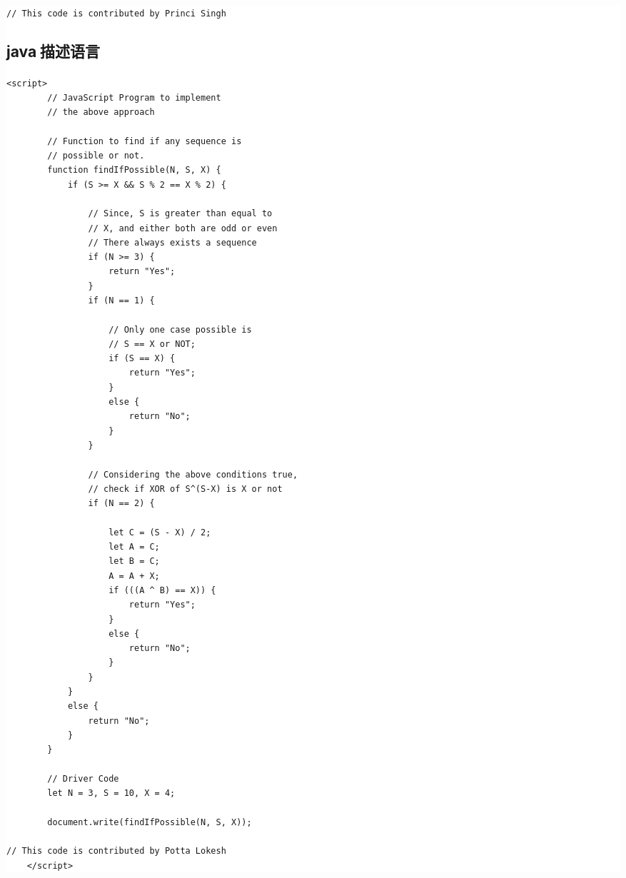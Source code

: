 ```
// This code is contributed by Princi Singh
```

## **java 描述语言**

```
<script>
        // JavaScript Program to implement
        // the above approach

        // Function to find if any sequence is
        // possible or not.
        function findIfPossible(N, S, X) {
            if (S >= X && S % 2 == X % 2) {

                // Since, S is greater than equal to
                // X, and either both are odd or even
                // There always exists a sequence
                if (N >= 3) {
                    return "Yes";
                }
                if (N == 1) {

                    // Only one case possible is
                    // S == X or NOT;
                    if (S == X) {
                        return "Yes";
                    }
                    else {
                        return "No";
                    }
                }

                // Considering the above conditions true,
                // check if XOR of S^(S-X) is X or not
                if (N == 2) {

                    let C = (S - X) / 2;
                    let A = C;
                    let B = C;
                    A = A + X;
                    if (((A ^ B) == X)) {
                        return "Yes";
                    }
                    else {
                        return "No";
                    }
                }
            }
            else {
                return "No";
            }
        }

        // Driver Code
        let N = 3, S = 10, X = 4;

        document.write(findIfPossible(N, S, X));

// This code is contributed by Potta Lokesh
    </script>
```
